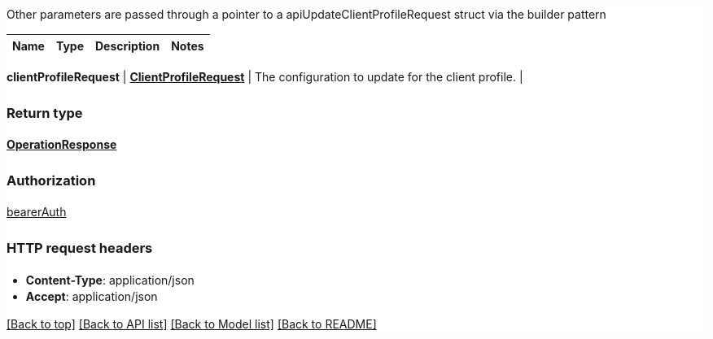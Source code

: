 Other parameters are passed through a pointer to a apiUpdateClientProfileRequest struct via the builder pattern


Name | Type | Description  | Notes
------------- | ------------- | ------------- | -------------


 **clientProfileRequest** | [**ClientProfileRequest**](ClientProfileRequest.md) | The configuration to update for the client profile. | 

### Return type

[**OperationResponse**](OperationResponse.md)

### Authorization

[bearerAuth](../README.md#bearerAuth)

### HTTP request headers

- **Content-Type**: application/json
- **Accept**: application/json

[[Back to top]](#) [[Back to API list]](../README.md#documentation-for-api-endpoints)
[[Back to Model list]](../README.md#documentation-for-models)
[[Back to README]](../README.md)

